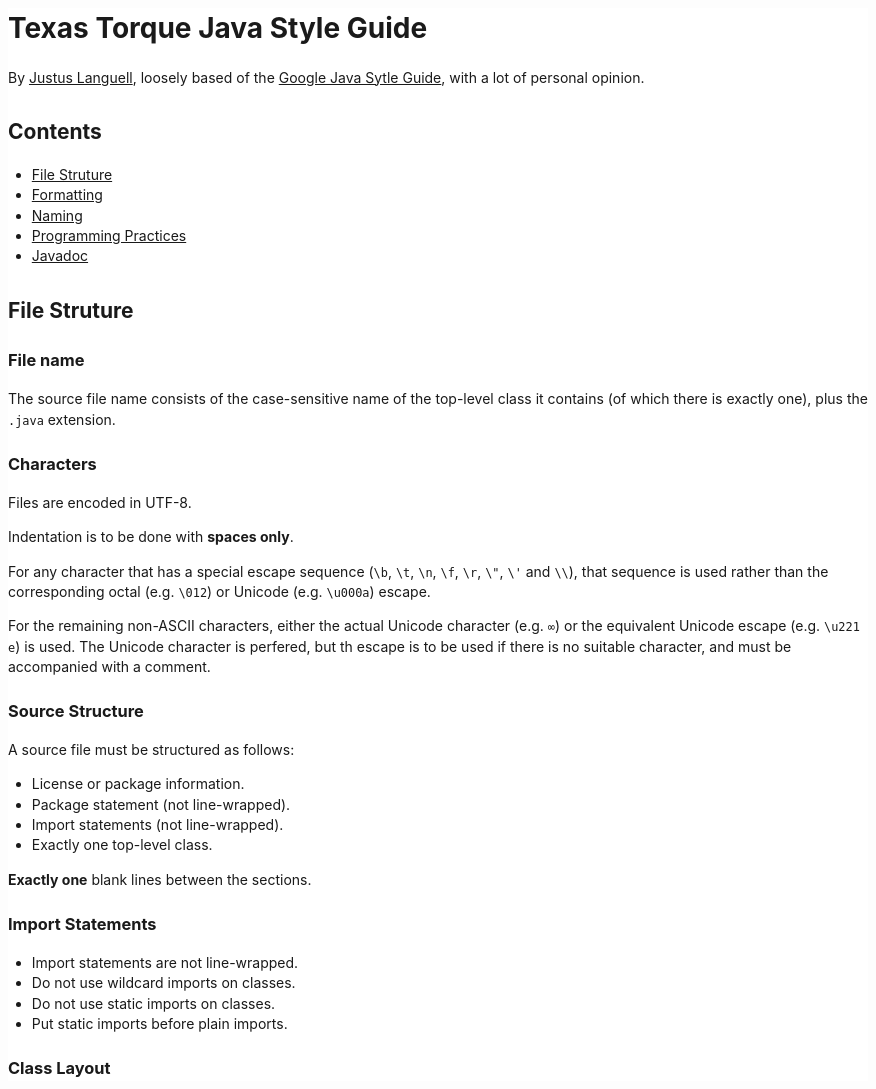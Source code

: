 # Texas Torque Java Style Guide

By [Justus Languell](https://www.justusl.com/), loosely based of the [Google Java Sytle Guide](https://google.github.io/styleguide/javaguide.html), with a lot of personal opinion.

## Contents

* [File Struture](#File-Struture)
* [Formatting](#Formatting)
* [Naming](#Naming)
* [Programming Practices](#Programming-Practices)
* [Javadoc](#Javadoc)

## File Struture

### File name

The source file name consists of the case-sensitive name of the top-level class it contains (of which there is exactly one), plus the `.java` extension.

### Characters

Files are encoded in UTF-8.

Indentation is to be done with **spaces only**.

For any character that has a special escape sequence (`\b`, `\t`, `\n`, `\f`, `\r`, `\"`, `\'` and `\\`), that sequence is used rather than the corresponding octal (e.g. `\012`) or Unicode (e.g. `\u000a`) escape.

For the remaining non-ASCII characters, either the actual Unicode character (e.g. `∞`) or the equivalent Unicode escape (e.g. `\u221e`) is used. The Unicode character is perfered, but th escape is to be used if there is no suitable character, and must be accompanied with a comment.

### Source Structure

A source file must be structured as follows:

* License or package information.
* Package statement (not line-wrapped).
* Import statements (not line-wrapped).
* Exactly one top-level class.

**Exactly one** blank lines between the sections.

### Import Statements

* Import statements are not line-wrapped.
* Do not use wildcard imports on classes.
* Do not use static imports on classes.
* Put static imports before plain imports.

### Class Layout
